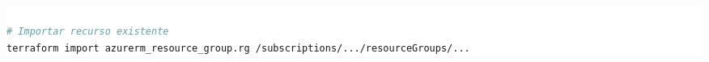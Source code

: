 ```bash

# Importar recurso existente
terraform import azurerm_resource_group.rg /subscriptions/.../resourceGroups/...
```
